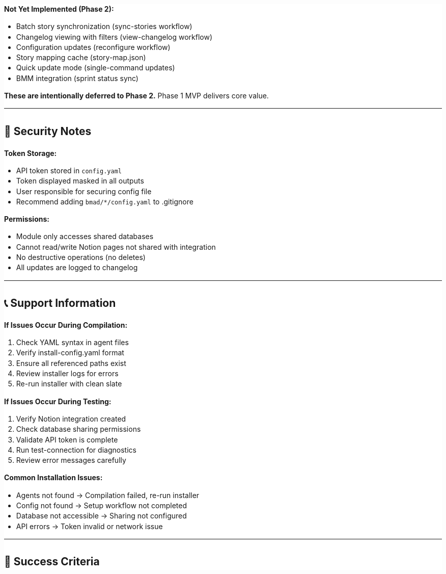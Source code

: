 **Not Yet Implemented (Phase 2):**
- Batch story synchronization (sync-stories workflow)
- Changelog viewing with filters (view-changelog workflow)
- Configuration updates (reconfigure workflow)
- Story mapping cache (story-map.json)
- Quick update mode (single-command updates)
- BMM integration (sprint status sync)

**These are intentionally deferred to Phase 2.** Phase 1 MVP delivers core value.

---

## 🔐 Security Notes

**Token Storage:**
- API token stored in `config.yaml`
- Token displayed masked in all outputs
- User responsible for securing config file
- Recommend adding `bmad/*/config.yaml` to .gitignore

**Permissions:**
- Module only accesses shared databases
- Cannot read/write Notion pages not shared with integration
- No destructive operations (no deletes)
- All updates are logged to changelog

---

## 📞 Support Information

**If Issues Occur During Compilation:**

1. Check YAML syntax in agent files
2. Verify install-config.yaml format
3. Ensure all referenced paths exist
4. Review installer logs for errors
5. Re-run installer with clean slate

**If Issues Occur During Testing:**

1. Verify Notion integration created
2. Check database sharing permissions
3. Validate API token is complete
4. Run test-connection for diagnostics
5. Review error messages carefully

**Common Installation Issues:**
- Agents not found → Compilation failed, re-run installer
- Config not found → Setup workflow not completed
- Database not accessible → Sharing not configured
- API errors → Token invalid or network issue

---

## 🎉 Success Criteria
